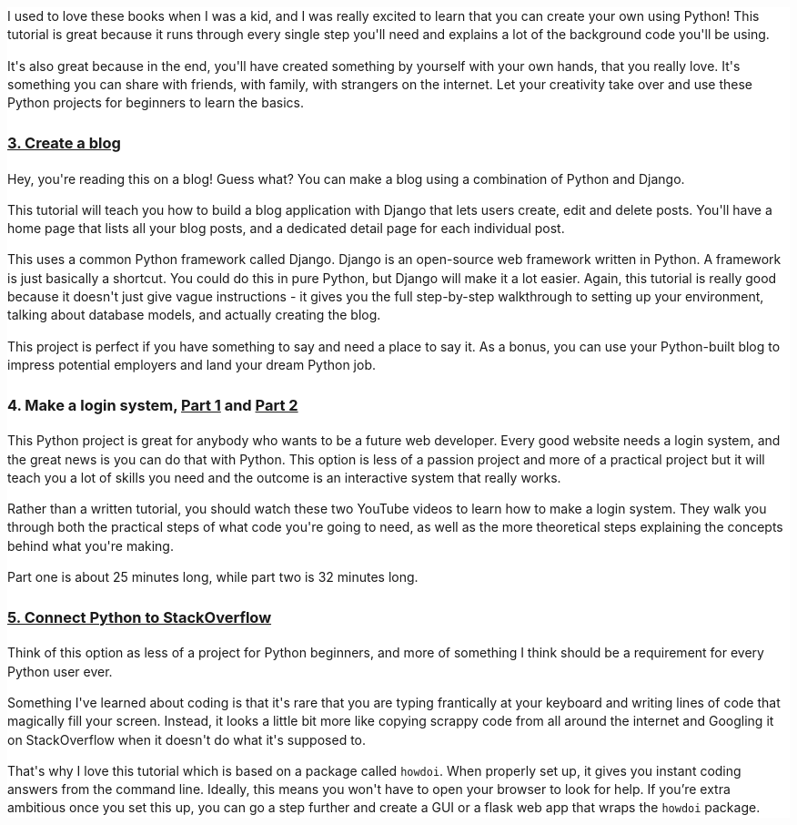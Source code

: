 I used to love these books when I was a kid, and I was really excited to learn that you can create your own using Python! This tutorial is great because it runs through every single step you'll need and explains a lot of the background code you'll be using.

It's also great because in the end, you'll have created something by yourself with your own hands, that you really love. It's something you can share with friends, with family, with strangers on the internet. Let your creativity take over and use these Python projects for beginners to learn the basics.

### [3. Create a blog](https://djangocentral.com/building-a-blog-application-with-django/)

Hey, you're reading this on a blog! Guess what? You can make a blog using a combination of Python and Django.

This tutorial will teach you how to build a blog application with Django that lets users create, edit and delete posts. You'll have a home page that lists all your blog posts, and a dedicated detail page for each individual post.

This uses a common Python framework called Django. Django is an open-source web framework written in Python. A framework is just basically a shortcut. You could do this in pure Python, but Django will make it a lot easier. Again, this tutorial is really good because it doesn't just give vague instructions - it gives you the full step-by-step walkthrough to setting up your environment, talking about database models, and actually creating the blog.

This project is perfect if you have something to say and need a place to say it. As a bonus, you can use your Python-built blog to impress potential employers and land your dream Python job.

### 4. Make a login system, [Part 1](https://www.youtube.com/watch?v=RHu3mQodroM) and [Part 2](https://www.youtube.com/watch?v=SUC1aTu092w&t=0s)

This Python project is great for anybody who wants to be a future web developer. Every good website needs a login system, and the great news is you can do that with Python. This option is less of a passion project and more of a practical project but it will teach you a lot of skills you need and the outcome is an interactive system that really works.

Rather than a written tutorial, you should watch these two YouTube videos to learn how to make a login system. They walk you through both the practical steps of what code you're going to need, as well as the more theoretical steps explaining the concepts behind what you're making.

Part one is about 25 minutes long, while part two is 32 minutes long. 

### [5. Connect Python to StackOverflow](https://pypi.org/project/howdoi/)

Think of this option as less of a project for Python beginners, and more of something I think should be a requirement for every Python user ever. 

Something I've learned about coding is that it's rare that you are typing frantically at your keyboard and writing lines of code that magically fill your screen. Instead, it looks a little bit more like copying scrappy code from all around the internet and Googling it on StackOverflow when it doesn't do what it's supposed to.

That's why I love this tutorial which is based on a package called `howdoi`. When properly set up, it gives you instant coding answers from the command line. Ideally, this means you won't have to open your browser to look for help. If you’re extra ambitious once you set this up, you can go a step further and create a GUI or a flask web app that wraps the `howdoi` package.
